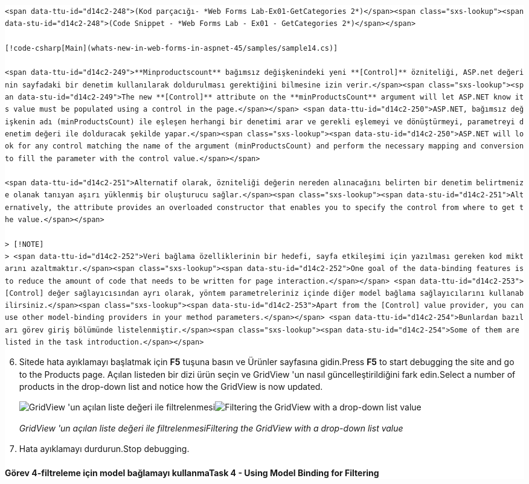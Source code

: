     <span data-ttu-id="d14c2-248">(Kod parçacığı- *Web Forms Lab-Ex01-GetCategories 2*)</span><span class="sxs-lookup"><span data-stu-id="d14c2-248">(Code Snippet - *Web Forms Lab - Ex01 - GetCategories 2*)</span></span>

    [!code-csharp[Main](whats-new-in-web-forms-in-aspnet-45/samples/sample14.cs)]

    <span data-ttu-id="d14c2-249">**Minproductscount** bağımsız değişkenindeki yeni **[Control]** özniteliği, ASP.net değerinin sayfadaki bir denetim kullanılarak doldurulması gerektiğini bilmesine izin verir.</span><span class="sxs-lookup"><span data-stu-id="d14c2-249">The new **[Control]** attribute on the **minProductsCount** argument will let ASP.NET know its value must be populated using a control in the page.</span></span> <span data-ttu-id="d14c2-250">ASP.NET, bağımsız değişkenin adı (minProductsCount) ile eşleşen herhangi bir denetimi arar ve gerekli eşlemeyi ve dönüştürmeyi, parametreyi denetim değeri ile dolduracak şekilde yapar.</span><span class="sxs-lookup"><span data-stu-id="d14c2-250">ASP.NET will look for any control matching the name of the argument (minProductsCount) and perform the necessary mapping and conversion to fill the parameter with the control value.</span></span>

    <span data-ttu-id="d14c2-251">Alternatif olarak, özniteliği değerin nereden alınacağını belirten bir denetim belirtmenize olanak tanıyan aşırı yüklenmiş bir oluşturucu sağlar.</span><span class="sxs-lookup"><span data-stu-id="d14c2-251">Alternatively, the attribute provides an overloaded constructor that enables you to specify the control from where to get the value.</span></span>

    > [!NOTE]
    > <span data-ttu-id="d14c2-252">Veri bağlama özelliklerinin bir hedefi, sayfa etkileşimi için yazılması gereken kod miktarını azaltmaktır.</span><span class="sxs-lookup"><span data-stu-id="d14c2-252">One goal of the data-binding features is to reduce the amount of code that needs to be written for page interaction.</span></span> <span data-ttu-id="d14c2-253">[Control] değer sağlayıcısından ayrı olarak, yöntem parametreleriniz içinde diğer model bağlama sağlayıcılarını kullanabilirsiniz.</span><span class="sxs-lookup"><span data-stu-id="d14c2-253">Apart from the [Control] value provider, you can use other model-binding providers in your method parameters.</span></span> <span data-ttu-id="d14c2-254">Bunlardan bazıları görev giriş bölümünde listelenmiştir.</span><span class="sxs-lookup"><span data-stu-id="d14c2-254">Some of them are listed in the task introduction.</span></span>
6. <span data-ttu-id="d14c2-255">Sitede hata ayıklamayı başlatmak için **F5** tuşuna basın ve Ürünler sayfasına gidin.</span><span class="sxs-lookup"><span data-stu-id="d14c2-255">Press **F5** to start debugging the site and go to the Products page.</span></span> <span data-ttu-id="d14c2-256">Açılan listeden bir dizi ürün seçin ve GridView 'un nasıl güncelleştirildiğini fark edin.</span><span class="sxs-lookup"><span data-stu-id="d14c2-256">Select a number of products in the drop-down list and notice how the GridView is now updated.</span></span>

    <span data-ttu-id="d14c2-257">![GridView 'un açılan liste değeri ile filtrelenmesi](whats-new-in-web-forms-in-aspnet-45/_static/image5.png "GridView 'un açılan liste değeri ile filtrelenmesi")</span><span class="sxs-lookup"><span data-stu-id="d14c2-257">![Filtering the GridView with a drop-down list value](whats-new-in-web-forms-in-aspnet-45/_static/image5.png "Filtering the GridView with a drop-down list value")</span></span>

    <span data-ttu-id="d14c2-258">*GridView 'un açılan liste değeri ile filtrelenmesi*</span><span class="sxs-lookup"><span data-stu-id="d14c2-258">*Filtering the GridView with a drop-down list value*</span></span>
7. <span data-ttu-id="d14c2-259">Hata ayıklamayı durdurun.</span><span class="sxs-lookup"><span data-stu-id="d14c2-259">Stop debugging.</span></span>

<a id="Task_4_-_Using_Model_Binding_for_Filtering"></a>
#### <a name="task-4---using-model-binding-for-filtering"></a><span data-ttu-id="d14c2-260">Görev 4-filtreleme için model bağlamayı kullanma</span><span class="sxs-lookup"><span data-stu-id="d14c2-260">Task 4 - Using Model Binding for Filtering</span></span>
